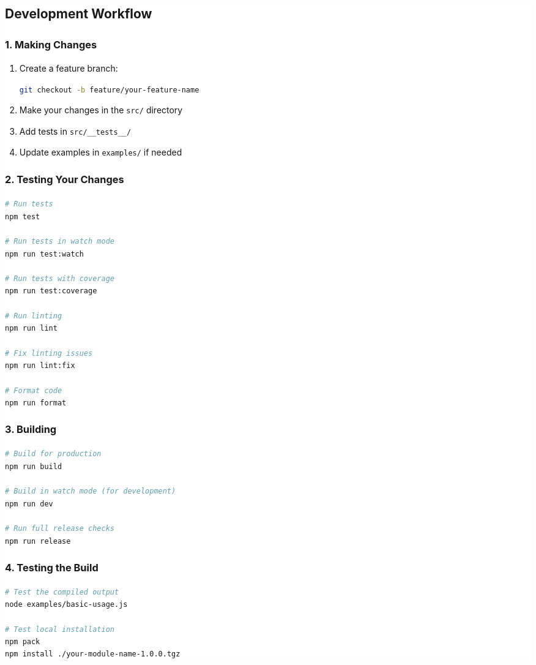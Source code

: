## Development Workflow

### 1. Making Changes

1. Create a feature branch:
   ```bash
   git checkout -b feature/your-feature-name
   ```

2. Make your changes in the `src/` directory

3. Add tests in `src/__tests__/`

4. Update examples in `examples/` if needed

### 2. Testing Your Changes

```bash
# Run tests
npm test

# Run tests in watch mode
npm run test:watch

# Run tests with coverage
npm run test:coverage

# Run linting
npm run lint

# Fix linting issues
npm run lint:fix

# Format code
npm run format
```

### 3. Building

```bash
# Build for production
npm run build

# Build in watch mode (for development)
npm run dev

# Run full release checks
npm run release
```

### 4. Testing the Build

```bash
# Test the compiled output
node examples/basic-usage.js

# Test local installation
npm pack
npm install ./your-module-name-1.0.0.tgz
```
